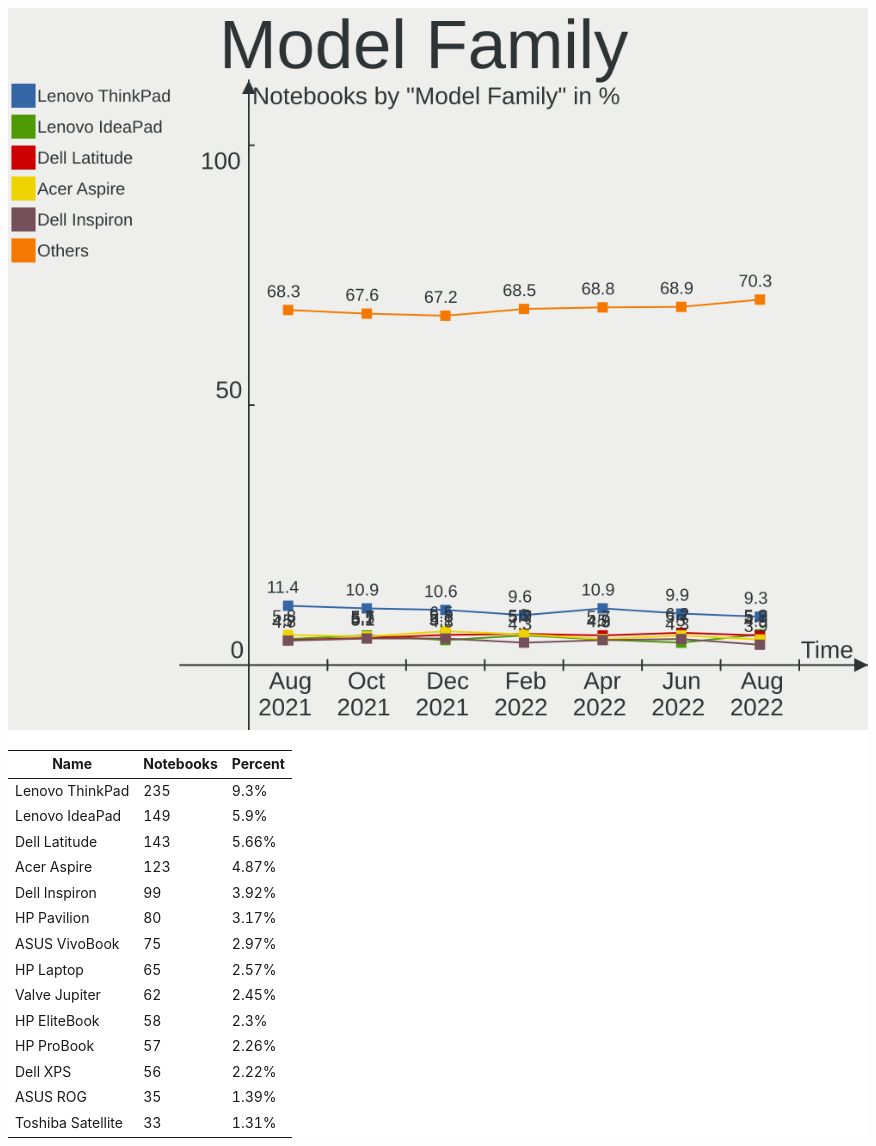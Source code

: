 ![Model Family](./images/line_chart/node_model_family.svg)

| Name                  | Notebooks | Percent |
|-----------------------|-----------|---------|
| Lenovo ThinkPad       | 235       | 9.3%    |
| Lenovo IdeaPad        | 149       | 5.9%    |
| Dell Latitude         | 143       | 5.66%   |
| Acer Aspire           | 123       | 4.87%   |
| Dell Inspiron         | 99        | 3.92%   |
| HP Pavilion           | 80        | 3.17%   |
| ASUS VivoBook         | 75        | 2.97%   |
| HP Laptop             | 65        | 2.57%   |
| Valve Jupiter         | 62        | 2.45%   |
| HP EliteBook          | 58        | 2.3%    |
| HP ProBook            | 57        | 2.26%   |
| Dell XPS              | 56        | 2.22%   |
| ASUS ROG              | 35        | 1.39%   |
| Toshiba Satellite     | 33        | 1.31%   |